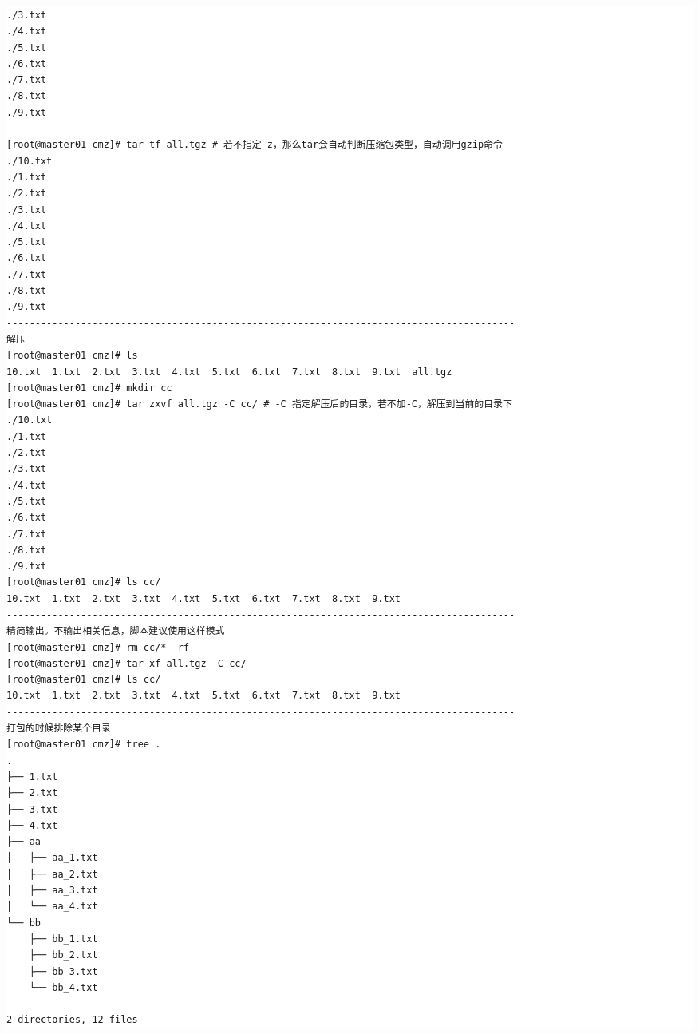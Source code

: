 ```
./3.txt
./4.txt
./5.txt
./6.txt
./7.txt
./8.txt
./9.txt
-----------------------------------------------------------------------------------------
[root@master01 cmz]# tar tf all.tgz # 若不指定-z，那么tar会自动判断压缩包类型，自动调用gzip命令
./10.txt
./1.txt
./2.txt
./3.txt
./4.txt
./5.txt
./6.txt
./7.txt
./8.txt
./9.txt
-----------------------------------------------------------------------------------------
解压
[root@master01 cmz]# ls
10.txt  1.txt  2.txt  3.txt  4.txt  5.txt  6.txt  7.txt  8.txt  9.txt  all.tgz
[root@master01 cmz]# mkdir cc
[root@master01 cmz]# tar zxvf all.tgz -C cc/ # -C 指定解压后的目录，若不加-C，解压到当前的目录下
./10.txt
./1.txt
./2.txt
./3.txt
./4.txt
./5.txt
./6.txt
./7.txt
./8.txt
./9.txt
[root@master01 cmz]# ls cc/
10.txt  1.txt  2.txt  3.txt  4.txt  5.txt  6.txt  7.txt  8.txt  9.txt
-----------------------------------------------------------------------------------------
精简输出。不输出相关信息，脚本建议使用这样模式
[root@master01 cmz]# rm cc/* -rf
[root@master01 cmz]# tar xf all.tgz -C cc/
[root@master01 cmz]# ls cc/
10.txt  1.txt  2.txt  3.txt  4.txt  5.txt  6.txt  7.txt  8.txt  9.txt
-----------------------------------------------------------------------------------------
打包的时候排除某个目录
[root@master01 cmz]# tree .
.
├── 1.txt
├── 2.txt
├── 3.txt
├── 4.txt
├── aa
│   ├── aa_1.txt
│   ├── aa_2.txt
│   ├── aa_3.txt
│   └── aa_4.txt
└── bb
    ├── bb_1.txt
    ├── bb_2.txt
    ├── bb_3.txt
    └── bb_4.txt

2 directories, 12 files
```